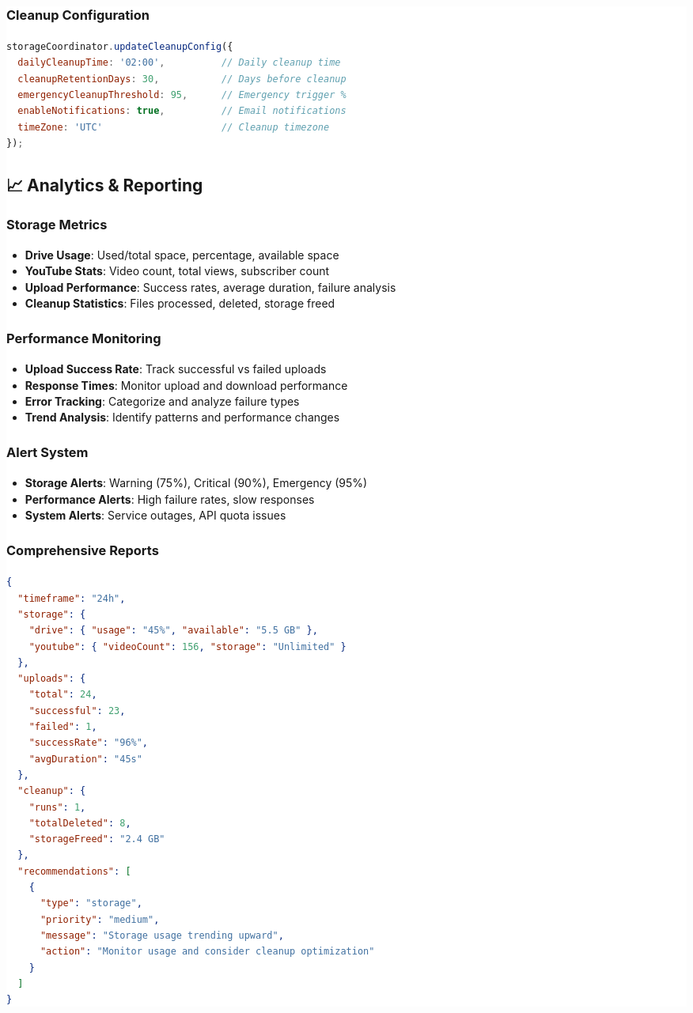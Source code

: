 ### Cleanup Configuration
```javascript
storageCoordinator.updateCleanupConfig({
  dailyCleanupTime: '02:00',          // Daily cleanup time
  cleanupRetentionDays: 30,           // Days before cleanup
  emergencyCleanupThreshold: 95,      // Emergency trigger %
  enableNotifications: true,          // Email notifications
  timeZone: 'UTC'                     // Cleanup timezone
});
```

## 📈 Analytics & Reporting

### Storage Metrics
- **Drive Usage**: Used/total space, percentage, available space
- **YouTube Stats**: Video count, total views, subscriber count
- **Upload Performance**: Success rates, average duration, failure analysis
- **Cleanup Statistics**: Files processed, deleted, storage freed

### Performance Monitoring
- **Upload Success Rate**: Track successful vs failed uploads
- **Response Times**: Monitor upload and download performance
- **Error Tracking**: Categorize and analyze failure types
- **Trend Analysis**: Identify patterns and performance changes

### Alert System
- **Storage Alerts**: Warning (75%), Critical (90%), Emergency (95%)
- **Performance Alerts**: High failure rates, slow responses
- **System Alerts**: Service outages, API quota issues

### Comprehensive Reports
```json
{
  "timeframe": "24h",
  "storage": {
    "drive": { "usage": "45%", "available": "5.5 GB" },
    "youtube": { "videoCount": 156, "storage": "Unlimited" }
  },
  "uploads": {
    "total": 24,
    "successful": 23,
    "failed": 1,
    "successRate": "96%",
    "avgDuration": "45s"
  },
  "cleanup": {
    "runs": 1,
    "totalDeleted": 8,
    "storageFreed": "2.4 GB"
  },
  "recommendations": [
    {
      "type": "storage",
      "priority": "medium",
      "message": "Storage usage trending upward",
      "action": "Monitor usage and consider cleanup optimization"
    }
  ]
}
```
